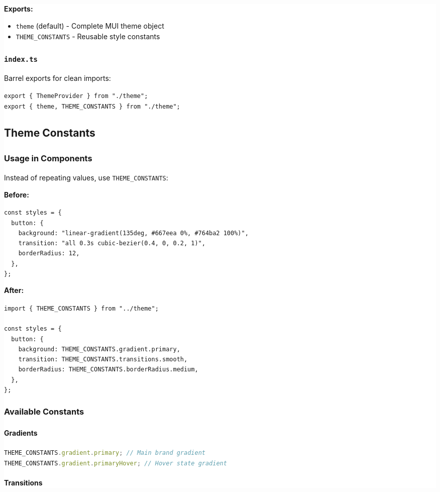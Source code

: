 **Exports:**

- `theme` (default) - Complete MUI theme object
- `THEME_CONSTANTS` - Reusable style constants

### `index.ts`

Barrel exports for clean imports:

```tsx
export { ThemeProvider } from "./theme";
export { theme, THEME_CONSTANTS } from "./theme";
```

## Theme Constants

### Usage in Components

Instead of repeating values, use `THEME_CONSTANTS`:

**Before:**

```tsx
const styles = {
  button: {
    background: "linear-gradient(135deg, #667eea 0%, #764ba2 100%)",
    transition: "all 0.3s cubic-bezier(0.4, 0, 0.2, 1)",
    borderRadius: 12,
  },
};
```

**After:**

```tsx
import { THEME_CONSTANTS } from "../theme";

const styles = {
  button: {
    background: THEME_CONSTANTS.gradient.primary,
    transition: THEME_CONSTANTS.transitions.smooth,
    borderRadius: THEME_CONSTANTS.borderRadius.medium,
  },
};
```

### Available Constants

#### **Gradients**

```typescript
THEME_CONSTANTS.gradient.primary; // Main brand gradient
THEME_CONSTANTS.gradient.primaryHover; // Hover state gradient
```

#### **Transitions**
